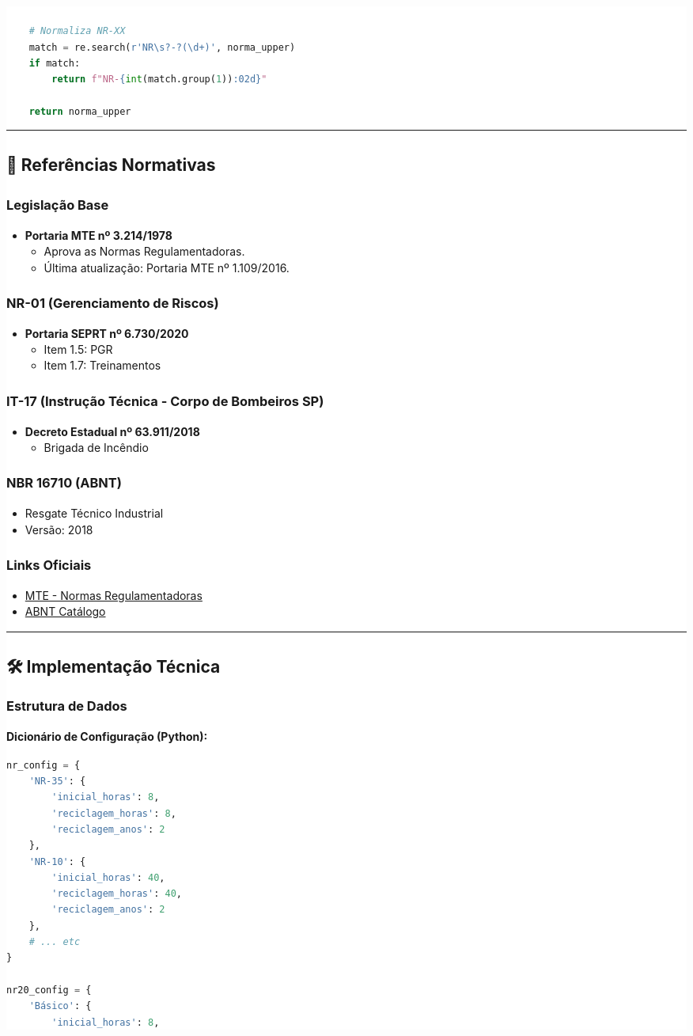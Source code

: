   ```python
      
      # Normaliza NR-XX
      match = re.search(r'NR\s?-?(\d+)', norma_upper)
      if match:
          return f"NR-{int(match.group(1)):02d}"
      
      return norma_upper
  ```

---

## 📖 Referências Normativas

### Legislação Base
- **Portaria MTE nº 3.214/1978**
  - Aprova as Normas Regulamentadoras.
  - Última atualização: Portaria MTE nº 1.109/2016.

### NR-01 (Gerenciamento de Riscos)
- **Portaria SEPRT nº 6.730/2020**
  - Item 1.5: PGR
  - Item 1.7: Treinamentos

### IT-17 (Instrução Técnica - Corpo de Bombeiros SP)
- **Decreto Estadual nº 63.911/2018**
  - Brigada de Incêndio

### NBR 16710 (ABNT)
- Resgate Técnico Industrial
- Versão: 2018

### Links Oficiais
- [MTE - Normas Regulamentadoras](https://www.gov.br/trabalho-e-emprego/pt-br/acesso-a-informacao/participacao-social/conselhos-e-orgaos-colegiados/comissao-tripartite-partitaria-permanente/arquivos/normas-regulamentadoras)
- [ABNT Catálogo](https://www.abnt.org.br/)

---

## 🛠️ Implementação Técnica

### Estrutura de Dados
**Dicionário de Configuração (Python):**
```python
nr_config = {
    'NR-35': {
        'inicial_horas': 8,
        'reciclagem_horas': 8,
        'reciclagem_anos': 2
    },
    'NR-10': {
        'inicial_horas': 40,
        'reciclagem_horas': 40,
        'reciclagem_anos': 2
    },
    # ... etc
}

nr20_config = {
    'Básico': {
        'inicial_horas': 8,
```